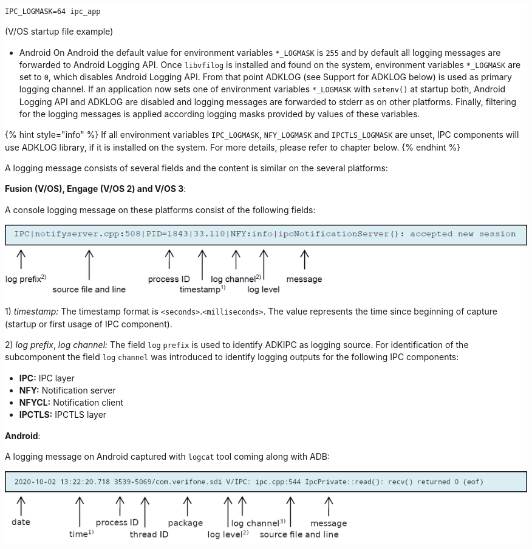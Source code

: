   ``` fragment
  IPC_LOGMASK=64 ipc_app 
  ```

  (V/OS startup file example)

- Android
  On Android the default value for environment variables `*_LOGMASK` is `255` and by default all logging messages are forwarded to Android Logging API. Once `libvfilog` is installed and found on the system, environment variables `*_LOGMASK` are set to `0`, which disables Android Logging API. From that point ADKLOG (see Support for ADKLOG below) is used as primary logging channel. If an application now sets one of environment variables `*_LOGMASK` with `setenv()` at startup both, Android Logging API and ADKLOG are disabled and logging messages are forwarded to stderr as on other platforms. Finally, filtering for the logging messages is applied according logging masks provided by values of these variables.

{% hint style="info" %}
If all environment variables `IPC_LOGMASK`, `NFY_LOGMASK` and `IPCTLS_LOGMASK` are unset, IPC components will use ADKLOG library, if it is installed on the system. For more details, please refer to chapter below.
{% endhint %}

A logging message consists of several fields and the content is similar on the several platforms:

**Fusion (V/OS), Engage (V/OS 2) and V/OS 3**:

A console logging message on these platforms consist of the following fields:

![](ipc_logging_vos.png)

1\) *timestamp:*
The timestamp format is `<seconds>`.`<milliseconds>`. The value represents the time since beginning of capture (startup or first usage of IPC component).

2\) *log* *prefix*, *log* *channel:*
The field `log` `prefix` is used to identify ADKIPC as logging source. For identification of the subcomponent the field `log` `channel` was introduced to identify logging outputs for the following IPC components:

- **IPC:** IPC layer
- **NFY:** Notification server
- **NFYCL:** Notification client
- **IPCTLS:** IPCTLS layer

**Android**:

A logging message on Android captured with `logcat` tool coming along with ADB:

![](ipc_logging_android.png)
